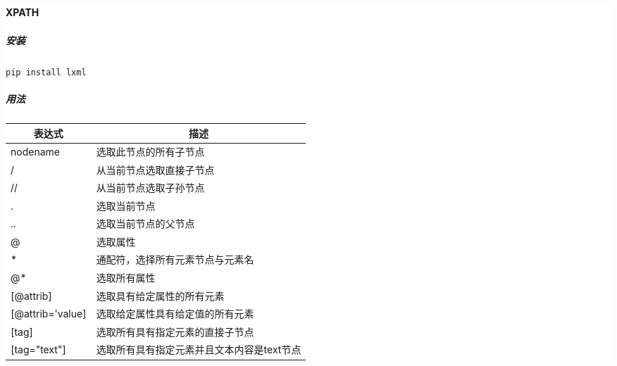 #### XPATH

##### 安装

```
pip install lxml
```

##### 用法

| 表达式           | 描述                                       |
| ---------------- | ------------------------------------------ |
| nodename         | 选取此节点的所有子节点                     |
| /                | 从当前节点选取直接子节点                   |
| //               | 从当前节点选取子孙节点                     |
| .                | 选取当前节点                               |
| ..               | 选取当前节点的父节点                       |
| @                | 选取属性                                   |
| *                | 通配符，选择所有元素节点与元素名           |
| @*               | 选取所有属性                               |
| [@attrib]        | 选取具有给定属性的所有元素                 |
| [@attrib='value] | 选取给定属性具有给定值的所有元素           |
| [tag]            | 选取所有具有指定元素的直接子节点           |
| [tag="text"]     | 选取所有具有指定元素并且文本内容是text节点 |